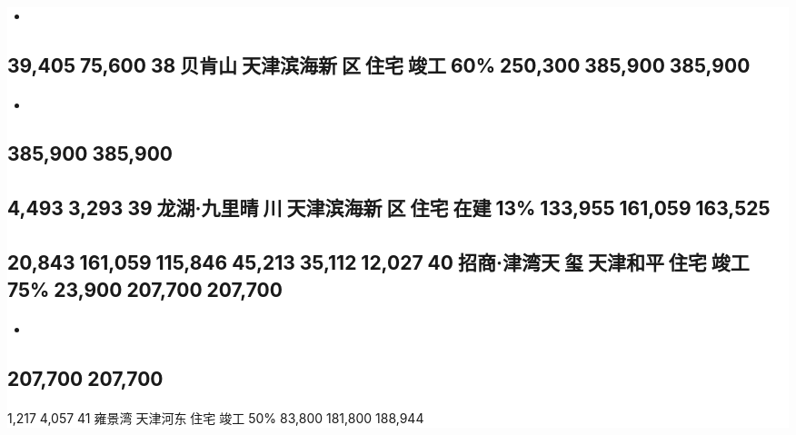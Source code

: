 -
39,405
75,600
38
贝肯山
天津滨海新
区
住宅
竣工
60%
250,300
385,900
385,900
-
-
385,900
385,900
-
4,493
3,293
39
龙湖·九里晴
川
天津滨海新
区
住宅
在建
13%
133,955
161,059
163,525
-
20,843
161,059
115,846
45,213
35,112
12,027
40
招商·津湾天
玺
天津和平
住宅
竣工
75%
23,900
207,700
207,700
-
-
207,700
207,700
-
1,217
4,057
41
雍景湾
天津河东
住宅
竣工
50%
83,800
181,800
188,944